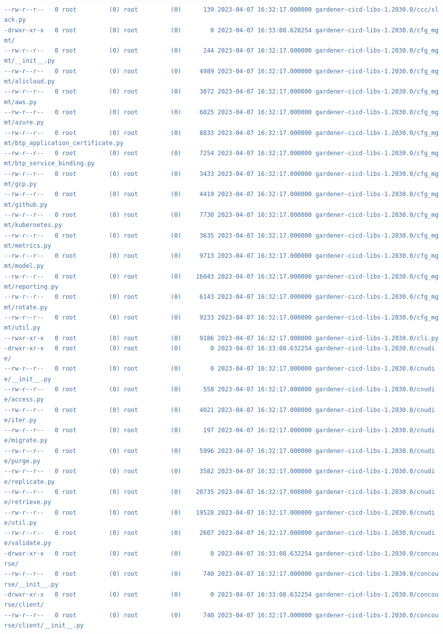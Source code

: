 ```diff
--rw-r--r--   0 root         (0) root         (0)      139 2023-04-07 16:32:17.000000 gardener-cicd-libs-1.2030.0/ccc/slack.py
-drwxr-xr-x   0 root         (0) root         (0)        0 2023-04-07 16:33:08.628254 gardener-cicd-libs-1.2030.0/cfg_mgmt/
--rw-r--r--   0 root         (0) root         (0)      244 2023-04-07 16:32:17.000000 gardener-cicd-libs-1.2030.0/cfg_mgmt/__init__.py
--rw-r--r--   0 root         (0) root         (0)     4989 2023-04-07 16:32:17.000000 gardener-cicd-libs-1.2030.0/cfg_mgmt/alicloud.py
--rw-r--r--   0 root         (0) root         (0)     3072 2023-04-07 16:32:17.000000 gardener-cicd-libs-1.2030.0/cfg_mgmt/aws.py
--rw-r--r--   0 root         (0) root         (0)     6025 2023-04-07 16:32:17.000000 gardener-cicd-libs-1.2030.0/cfg_mgmt/azure.py
--rw-r--r--   0 root         (0) root         (0)     8833 2023-04-07 16:32:17.000000 gardener-cicd-libs-1.2030.0/cfg_mgmt/btp_application_certificate.py
--rw-r--r--   0 root         (0) root         (0)     7254 2023-04-07 16:32:17.000000 gardener-cicd-libs-1.2030.0/cfg_mgmt/btp_service_binding.py
--rw-r--r--   0 root         (0) root         (0)     3433 2023-04-07 16:32:17.000000 gardener-cicd-libs-1.2030.0/cfg_mgmt/gcp.py
--rw-r--r--   0 root         (0) root         (0)     4419 2023-04-07 16:32:17.000000 gardener-cicd-libs-1.2030.0/cfg_mgmt/github.py
--rw-r--r--   0 root         (0) root         (0)     7730 2023-04-07 16:32:17.000000 gardener-cicd-libs-1.2030.0/cfg_mgmt/kubernetes.py
--rw-r--r--   0 root         (0) root         (0)     3635 2023-04-07 16:32:17.000000 gardener-cicd-libs-1.2030.0/cfg_mgmt/metrics.py
--rw-r--r--   0 root         (0) root         (0)     9713 2023-04-07 16:32:17.000000 gardener-cicd-libs-1.2030.0/cfg_mgmt/model.py
--rw-r--r--   0 root         (0) root         (0)    16043 2023-04-07 16:32:17.000000 gardener-cicd-libs-1.2030.0/cfg_mgmt/reporting.py
--rw-r--r--   0 root         (0) root         (0)     6143 2023-04-07 16:32:17.000000 gardener-cicd-libs-1.2030.0/cfg_mgmt/rotate.py
--rw-r--r--   0 root         (0) root         (0)     9233 2023-04-07 16:32:17.000000 gardener-cicd-libs-1.2030.0/cfg_mgmt/util.py
--rwxr-xr-x   0 root         (0) root         (0)     9186 2023-04-07 16:32:17.000000 gardener-cicd-libs-1.2030.0/cli.py
-drwxr-xr-x   0 root         (0) root         (0)        0 2023-04-07 16:33:08.632254 gardener-cicd-libs-1.2030.0/cnudie/
--rw-r--r--   0 root         (0) root         (0)        0 2023-04-07 16:32:17.000000 gardener-cicd-libs-1.2030.0/cnudie/__init__.py
--rw-r--r--   0 root         (0) root         (0)      558 2023-04-07 16:32:17.000000 gardener-cicd-libs-1.2030.0/cnudie/access.py
--rw-r--r--   0 root         (0) root         (0)     4021 2023-04-07 16:32:17.000000 gardener-cicd-libs-1.2030.0/cnudie/iter.py
--rw-r--r--   0 root         (0) root         (0)      197 2023-04-07 16:32:17.000000 gardener-cicd-libs-1.2030.0/cnudie/migrate.py
--rw-r--r--   0 root         (0) root         (0)     5996 2023-04-07 16:32:17.000000 gardener-cicd-libs-1.2030.0/cnudie/purge.py
--rw-r--r--   0 root         (0) root         (0)     3582 2023-04-07 16:32:17.000000 gardener-cicd-libs-1.2030.0/cnudie/replicate.py
--rw-r--r--   0 root         (0) root         (0)    20735 2023-04-07 16:32:17.000000 gardener-cicd-libs-1.2030.0/cnudie/retrieve.py
--rw-r--r--   0 root         (0) root         (0)    19528 2023-04-07 16:32:17.000000 gardener-cicd-libs-1.2030.0/cnudie/util.py
--rw-r--r--   0 root         (0) root         (0)     2607 2023-04-07 16:32:17.000000 gardener-cicd-libs-1.2030.0/cnudie/validate.py
-drwxr-xr-x   0 root         (0) root         (0)        0 2023-04-07 16:33:08.632254 gardener-cicd-libs-1.2030.0/concourse/
--rw-r--r--   0 root         (0) root         (0)      740 2023-04-07 16:32:17.000000 gardener-cicd-libs-1.2030.0/concourse/__init__.py
-drwxr-xr-x   0 root         (0) root         (0)        0 2023-04-07 16:33:08.632254 gardener-cicd-libs-1.2030.0/concourse/client/
--rw-r--r--   0 root         (0) root         (0)      740 2023-04-07 16:32:17.000000 gardener-cicd-libs-1.2030.0/concourse/client/__init__.py
```